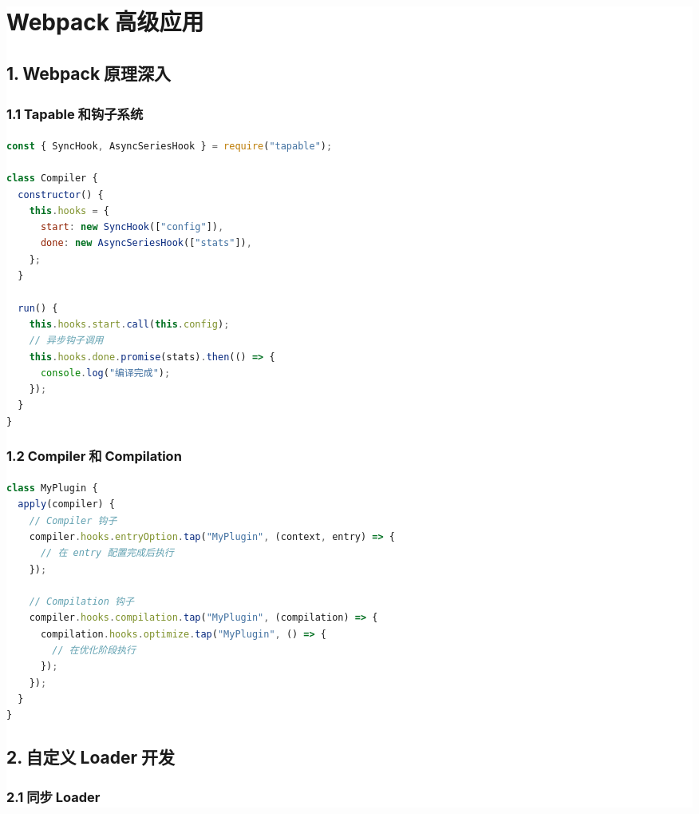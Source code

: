 # Webpack 高级应用

## 1. Webpack 原理深入

### 1.1 Tapable 和钩子系统

```javascript
const { SyncHook, AsyncSeriesHook } = require("tapable");

class Compiler {
  constructor() {
    this.hooks = {
      start: new SyncHook(["config"]),
      done: new AsyncSeriesHook(["stats"]),
    };
  }

  run() {
    this.hooks.start.call(this.config);
    // 异步钩子调用
    this.hooks.done.promise(stats).then(() => {
      console.log("编译完成");
    });
  }
}
```

### 1.2 Compiler 和 Compilation

```javascript
class MyPlugin {
  apply(compiler) {
    // Compiler 钩子
    compiler.hooks.entryOption.tap("MyPlugin", (context, entry) => {
      // 在 entry 配置完成后执行
    });

    // Compilation 钩子
    compiler.hooks.compilation.tap("MyPlugin", (compilation) => {
      compilation.hooks.optimize.tap("MyPlugin", () => {
        // 在优化阶段执行
      });
    });
  }
}
```

## 2. 自定义 Loader 开发

### 2.1 同步 Loader
